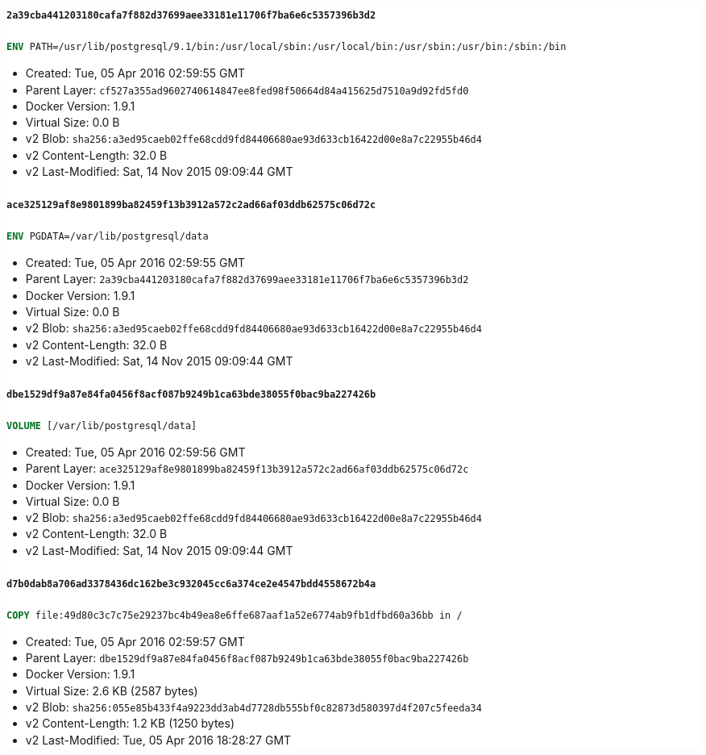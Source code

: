 #### `2a39cba441203180cafa7f882d37699aee33181e11706f7ba6e6c5357396b3d2`

```dockerfile
ENV PATH=/usr/lib/postgresql/9.1/bin:/usr/local/sbin:/usr/local/bin:/usr/sbin:/usr/bin:/sbin:/bin
```

-	Created: Tue, 05 Apr 2016 02:59:55 GMT
-	Parent Layer: `cf527a355ad9602740614847ee8fed98f50664d84a415625d7510a9d92fd5fd0`
-	Docker Version: 1.9.1
-	Virtual Size: 0.0 B
-	v2 Blob: `sha256:a3ed95caeb02ffe68cdd9fd84406680ae93d633cb16422d00e8a7c22955b46d4`
-	v2 Content-Length: 32.0 B
-	v2 Last-Modified: Sat, 14 Nov 2015 09:09:44 GMT

#### `ace325129af8e9801899ba82459f13b3912a572c2ad66af03ddb62575c06d72c`

```dockerfile
ENV PGDATA=/var/lib/postgresql/data
```

-	Created: Tue, 05 Apr 2016 02:59:55 GMT
-	Parent Layer: `2a39cba441203180cafa7f882d37699aee33181e11706f7ba6e6c5357396b3d2`
-	Docker Version: 1.9.1
-	Virtual Size: 0.0 B
-	v2 Blob: `sha256:a3ed95caeb02ffe68cdd9fd84406680ae93d633cb16422d00e8a7c22955b46d4`
-	v2 Content-Length: 32.0 B
-	v2 Last-Modified: Sat, 14 Nov 2015 09:09:44 GMT

#### `dbe1529df9a87e84fa0456f8acf087b9249b1ca63bde38055f0bac9ba227426b`

```dockerfile
VOLUME [/var/lib/postgresql/data]
```

-	Created: Tue, 05 Apr 2016 02:59:56 GMT
-	Parent Layer: `ace325129af8e9801899ba82459f13b3912a572c2ad66af03ddb62575c06d72c`
-	Docker Version: 1.9.1
-	Virtual Size: 0.0 B
-	v2 Blob: `sha256:a3ed95caeb02ffe68cdd9fd84406680ae93d633cb16422d00e8a7c22955b46d4`
-	v2 Content-Length: 32.0 B
-	v2 Last-Modified: Sat, 14 Nov 2015 09:09:44 GMT

#### `d7b0dab8a706ad3378436dc162be3c932045cc6a374ce2e4547bdd4558672b4a`

```dockerfile
COPY file:49d80c3c7c75e29237bc4b49ea8e6ffe687aaf1a52e6774ab9fb1dfbd60a36bb in /
```

-	Created: Tue, 05 Apr 2016 02:59:57 GMT
-	Parent Layer: `dbe1529df9a87e84fa0456f8acf087b9249b1ca63bde38055f0bac9ba227426b`
-	Docker Version: 1.9.1
-	Virtual Size: 2.6 KB (2587 bytes)
-	v2 Blob: `sha256:055e85b433f4a9223dd3ab4d7728db555bf0c82873d580397d4f207c5feeda34`
-	v2 Content-Length: 1.2 KB (1250 bytes)
-	v2 Last-Modified: Tue, 05 Apr 2016 18:28:27 GMT
